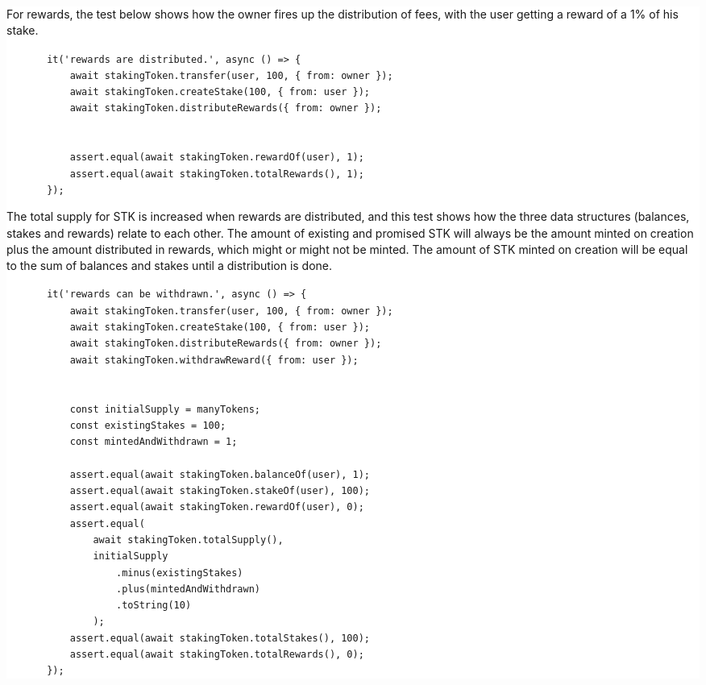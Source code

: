 
For rewards, the test below shows how the owner fires up the distribution of fees, with the user getting a reward of a 1% of his stake.


```
       it('rewards are distributed.', async () => {
           await stakingToken.transfer(user, 100, { from: owner });
           await stakingToken.createStake(100, { from: user });
           await stakingToken.distributeRewards({ from: owner });


           assert.equal(await stakingToken.rewardOf(user), 1);
           assert.equal(await stakingToken.totalRewards(), 1);
       });
```


The total supply for STK is increased when rewards are distributed, and this test shows how the three data structures (balances, stakes and rewards) relate to each other. The amount of existing and promised STK will always be the amount minted on creation plus the amount distributed in rewards, which might or might not be minted. The amount of STK minted on creation will be equal to the sum of balances and stakes until a distribution is done.


```
       it('rewards can be withdrawn.', async () => {
           await stakingToken.transfer(user, 100, { from: owner });
           await stakingToken.createStake(100, { from: user });
           await stakingToken.distributeRewards({ from: owner });
           await stakingToken.withdrawReward({ from: user });


           const initialSupply = manyTokens;
           const existingStakes = 100;
           const mintedAndWithdrawn = 1;

           assert.equal(await stakingToken.balanceOf(user), 1);
           assert.equal(await stakingToken.stakeOf(user), 100);
           assert.equal(await stakingToken.rewardOf(user), 0);
           assert.equal(
               await stakingToken.totalSupply(),
               initialSupply
                   .minus(existingStakes)
                   .plus(mintedAndWithdrawn)
                   .toString(10)
               );
           assert.equal(await stakingToken.totalStakes(), 100);
           assert.equal(await stakingToken.totalRewards(), 0);
       });
```
